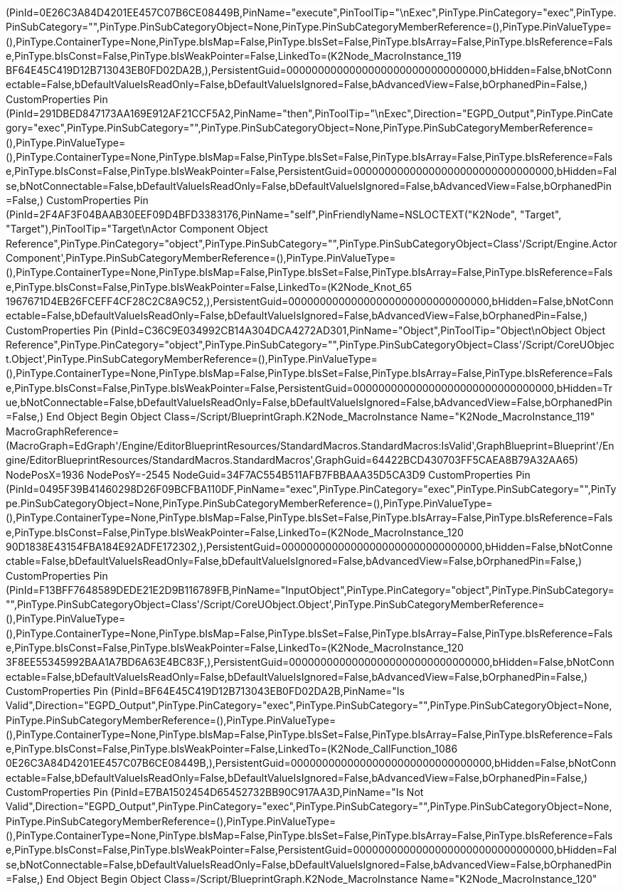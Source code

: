 (PinId=0E26C3A84D4201EE457C07B6CE08449B,PinName="execute",PinToolTip="\\nExec",PinType.PinCategory="exec",PinType.PinSubCategory="",PinType.PinSubCategoryObject=None,PinType.PinSubCategoryMemberReference=(),PinType.PinValueType=(),PinType.ContainerType=None,PinType.bIsMap=False,PinType.bIsSet=False,PinType.bIsArray=False,PinType.bIsReference=False,PinType.bIsConst=False,PinType.bIsWeakPointer=False,LinkedTo=(K2Node\_MacroInstance\_119 BF64E45C419D12B713043EB0FD02DA2B,),PersistentGuid=00000000000000000000000000000000,bHidden=False,bNotConnectable=False,bDefaultValueIsReadOnly=False,bDefaultValueIsIgnored=False,bAdvancedView=False,bOrphanedPin=False,) CustomProperties Pin (PinId=291DBED847173AA169E912AF21CCF5A2,PinName="then",PinToolTip="\\nExec",Direction="EGPD\_Output",PinType.PinCategory="exec",PinType.PinSubCategory="",PinType.PinSubCategoryObject=None,PinType.PinSubCategoryMemberReference=(),PinType.PinValueType=(),PinType.ContainerType=None,PinType.bIsMap=False,PinType.bIsSet=False,PinType.bIsArray=False,PinType.bIsReference=False,PinType.bIsConst=False,PinType.bIsWeakPointer=False,PersistentGuid=00000000000000000000000000000000,bHidden=False,bNotConnectable=False,bDefaultValueIsReadOnly=False,bDefaultValueIsIgnored=False,bAdvancedView=False,bOrphanedPin=False,) CustomProperties Pin (PinId=2F4AF3F04BAAB30EEF09D4BFD3383176,PinName="self",PinFriendlyName=NSLOCTEXT("K2Node", "Target", "Target"),PinToolTip="Target\\nActor Component Object Reference",PinType.PinCategory="object",PinType.PinSubCategory="",PinType.PinSubCategoryObject=Class'/Script/Engine.ActorComponent',PinType.PinSubCategoryMemberReference=(),PinType.PinValueType=(),PinType.ContainerType=None,PinType.bIsMap=False,PinType.bIsSet=False,PinType.bIsArray=False,PinType.bIsReference=False,PinType.bIsConst=False,PinType.bIsWeakPointer=False,LinkedTo=(K2Node\_Knot\_65 1967671D4EB26FCEFF4CF28C2C8A9C52,),PersistentGuid=00000000000000000000000000000000,bHidden=False,bNotConnectable=False,bDefaultValueIsReadOnly=False,bDefaultValueIsIgnored=False,bAdvancedView=False,bOrphanedPin=False,) CustomProperties Pin (PinId=C36C9E034992CB14A304DCA4272AD301,PinName="Object",PinToolTip="Object\\nObject Object Reference",PinType.PinCategory="object",PinType.PinSubCategory="",PinType.PinSubCategoryObject=Class'/Script/CoreUObject.Object',PinType.PinSubCategoryMemberReference=(),PinType.PinValueType=(),PinType.ContainerType=None,PinType.bIsMap=False,PinType.bIsSet=False,PinType.bIsArray=False,PinType.bIsReference=False,PinType.bIsConst=False,PinType.bIsWeakPointer=False,PersistentGuid=00000000000000000000000000000000,bHidden=True,bNotConnectable=False,bDefaultValueIsReadOnly=False,bDefaultValueIsIgnored=False,bAdvancedView=False,bOrphanedPin=False,) End Object Begin Object Class=/Script/BlueprintGraph.K2Node\_MacroInstance Name="K2Node\_MacroInstance\_119" MacroGraphReference=(MacroGraph=EdGraph'/Engine/EditorBlueprintResources/StandardMacros.StandardMacros:IsValid',GraphBlueprint=Blueprint'/Engine/EditorBlueprintResources/StandardMacros.StandardMacros',GraphGuid=64422BCD430703FF5CAEA8B79A32AA65) NodePosX=1936 NodePosY=-2545 NodeGuid=34F7AC554B511AFB7FBBAAA35D5CA3D9 CustomProperties Pin (PinId=0495F39B41460298D26F09BCFBA110DF,PinName="exec",PinType.PinCategory="exec",PinType.PinSubCategory="",PinType.PinSubCategoryObject=None,PinType.PinSubCategoryMemberReference=(),PinType.PinValueType=(),PinType.ContainerType=None,PinType.bIsMap=False,PinType.bIsSet=False,PinType.bIsArray=False,PinType.bIsReference=False,PinType.bIsConst=False,PinType.bIsWeakPointer=False,LinkedTo=(K2Node\_MacroInstance\_120 90D1838E43154FBA184E92ADFE172302,),PersistentGuid=00000000000000000000000000000000,bHidden=False,bNotConnectable=False,bDefaultValueIsReadOnly=False,bDefaultValueIsIgnored=False,bAdvancedView=False,bOrphanedPin=False,) CustomProperties Pin (PinId=F13BFF7648589DEDE21E2D9B116789FB,PinName="InputObject",PinType.PinCategory="object",PinType.PinSubCategory="",PinType.PinSubCategoryObject=Class'/Script/CoreUObject.Object',PinType.PinSubCategoryMemberReference=(),PinType.PinValueType=(),PinType.ContainerType=None,PinType.bIsMap=False,PinType.bIsSet=False,PinType.bIsArray=False,PinType.bIsReference=False,PinType.bIsConst=False,PinType.bIsWeakPointer=False,LinkedTo=(K2Node\_MacroInstance\_120 3F8EE55345992BAA1A7BD6A63E4BC83F,),PersistentGuid=00000000000000000000000000000000,bHidden=False,bNotConnectable=False,bDefaultValueIsReadOnly=False,bDefaultValueIsIgnored=False,bAdvancedView=False,bOrphanedPin=False,) CustomProperties Pin (PinId=BF64E45C419D12B713043EB0FD02DA2B,PinName="Is Valid",Direction="EGPD\_Output",PinType.PinCategory="exec",PinType.PinSubCategory="",PinType.PinSubCategoryObject=None,PinType.PinSubCategoryMemberReference=(),PinType.PinValueType=(),PinType.ContainerType=None,PinType.bIsMap=False,PinType.bIsSet=False,PinType.bIsArray=False,PinType.bIsReference=False,PinType.bIsConst=False,PinType.bIsWeakPointer=False,LinkedTo=(K2Node\_CallFunction\_1086 0E26C3A84D4201EE457C07B6CE08449B,),PersistentGuid=00000000000000000000000000000000,bHidden=False,bNotConnectable=False,bDefaultValueIsReadOnly=False,bDefaultValueIsIgnored=False,bAdvancedView=False,bOrphanedPin=False,) CustomProperties Pin (PinId=E7BA1502454D65452732BB90C917AA3D,PinName="Is Not Valid",Direction="EGPD\_Output",PinType.PinCategory="exec",PinType.PinSubCategory="",PinType.PinSubCategoryObject=None,PinType.PinSubCategoryMemberReference=(),PinType.PinValueType=(),PinType.ContainerType=None,PinType.bIsMap=False,PinType.bIsSet=False,PinType.bIsArray=False,PinType.bIsReference=False,PinType.bIsConst=False,PinType.bIsWeakPointer=False,PersistentGuid=00000000000000000000000000000000,bHidden=False,bNotConnectable=False,bDefaultValueIsReadOnly=False,bDefaultValueIsIgnored=False,bAdvancedView=False,bOrphanedPin=False,) End Object Begin Object Class=/Script/BlueprintGraph.K2Node\_MacroInstance Name="K2Node\_MacroInstance\_120"